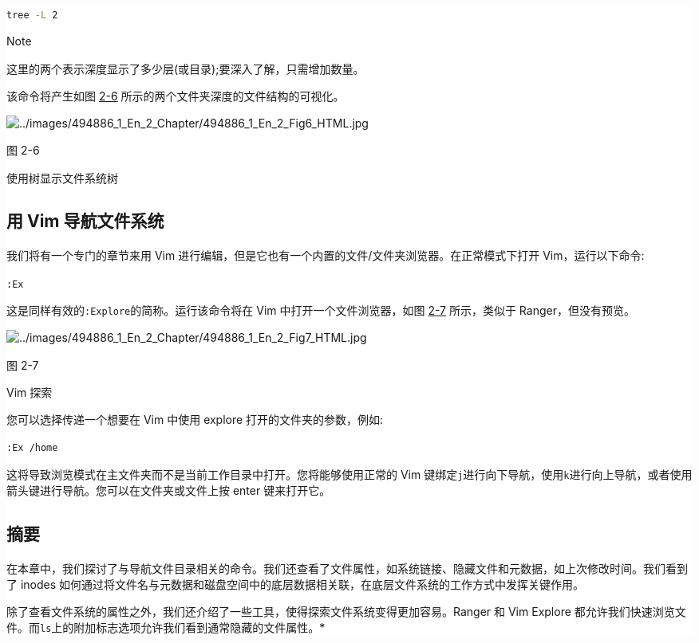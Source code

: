 ```sh
tree -L 2

```

Note

这里的两个表示深度显示了多少层(或目录);要深入了解，只需增加数量。

该命令将产生如图 [2-6](#Fig6) 所示的两个文件夹深度的文件结构的可视化。

![../images/494886_1_En_2_Chapter/494886_1_En_2_Fig6_HTML.jpg](../images/494886_1_En_2_Chapter/494886_1_En_2_Fig6_HTML.jpg)

图 2-6

使用树显示文件系统树

## 用 Vim 导航文件系统

我们将有一个专门的章节来用 Vim 进行编辑，但是它也有一个内置的文件/文件夹浏览器。在正常模式下打开 Vim，运行以下命令:

```sh
:Ex

```

这是同样有效的`:Explore`的简称。运行该命令将在 Vim 中打开一个文件浏览器，如图 [2-7](#Fig7) 所示，类似于 Ranger，但没有预览。

![../images/494886_1_En_2_Chapter/494886_1_En_2_Fig7_HTML.jpg](../images/494886_1_En_2_Chapter/494886_1_En_2_Fig7_HTML.jpg)

图 2-7

Vim 探索

您可以选择传递一个想要在 Vim 中使用 explore 打开的文件夹的参数，例如:

```sh
:Ex /home

```

这将导致浏览模式在主文件夹而不是当前工作目录中打开。您将能够使用正常的 Vim 键绑定`j`进行向下导航，使用`k`进行向上导航，或者使用箭头键进行导航。您可以在文件夹或文件上按 enter 键来打开它。

## 摘要

在本章中，我们探讨了与导航文件目录相关的命令。我们还查看了文件属性，如系统链接、隐藏文件和元数据，如上次修改时间。我们看到了 inodes 如何通过将文件名与元数据和磁盘空间中的底层数据相关联，在底层文件系统的工作方式中发挥关键作用。

除了查看文件系统的属性之外，我们还介绍了一些工具，使得探索文件系统变得更加容易。Ranger 和 Vim Explore 都允许我们快速浏览文件。而`ls`上的附加标志选项允许我们看到通常隐藏的文件属性。*